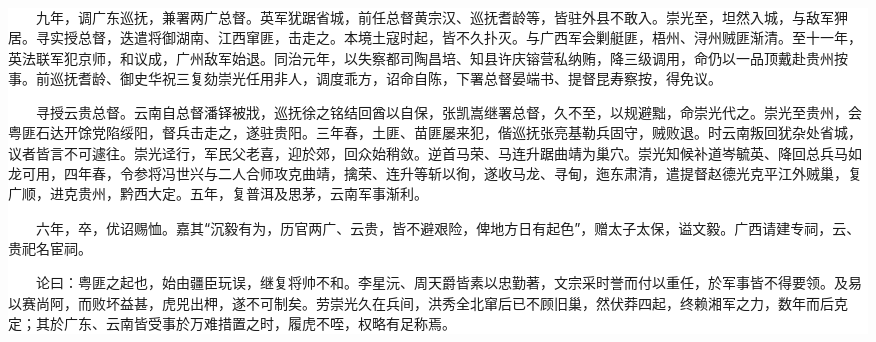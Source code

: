 　　九年，调广东巡抚，兼署两广总督。英军犹踞省城，前任总督黄宗汉、巡抚耆龄等，皆驻外县不敢入。崇光至，坦然入城，与敌军狎居。寻实授总督，迭遣将御湖南、江西窜匪，击走之。本境土寇时起，皆不久扑灭。与广西军会剿艇匪，梧州、浔州贼匪渐清。至十一年，英法联军犯京师，和议成，广州敌军始退。同治元年，以失察都司陶昌培、知县许庆镕营私纳贿，降三级调用，命仍以一品顶戴赴贵州按事。前巡抚耆龄、御史华祝三复劾崇光任用非人，调度乖方，诏命自陈，下署总督晏端书、提督昆寿察按，得免议。

　　寻授云贵总督。云南自总督潘铎被戕，巡抚徐之铭结回酋以自保，张凯嵩继署总督，久不至，以规避黜，命崇光代之。崇光至贵州，会粤匪石达开馀党陷绥阳，督兵击走之，遂驻贵阳。三年春，土匪、苗匪屡来犯，偕巡抚张亮基勒兵固守，贼败退。时云南叛回犹杂处省城，议者皆言不可遽往。崇光迳行，军民父老喜，迎於郊，回众始稍敛。逆首马荣、马连升踞曲靖为巢穴。崇光知候补道岑毓英、降回总兵马如龙可用，四年春，令参将冯世兴与二人合师攻克曲靖，擒荣、连升等斩以徇，遂收马龙、寻甸，迤东肃清，遣提督赵德光克平江外贼巢，复广顺，进克贵州，黔西大定。五年，复普洱及思茅，云南军事渐利。

　　六年，卒，优诏赐恤。嘉其“沉毅有为，历官两广、云贵，皆不避艰险，俾地方日有起色”，赠太子太保，谥文毅。广西请建专祠，云、贵祀名宦祠。

　　论曰：粤匪之起也，始由疆臣玩误，继复将帅不和。李星沅、周天爵皆素以忠勤著，文宗采时誉而付以重任，於军事皆不得要领。及易以赛尚阿，而败坏益甚，虎兕出柙，遂不可制矣。劳崇光久在兵间，洪秀全北窜后已不顾旧巢，然伏莽四起，终赖湘军之力，数年而后克定；其於广东、云南皆受事於万难措置之时，履虎不咥，权略有足称焉。